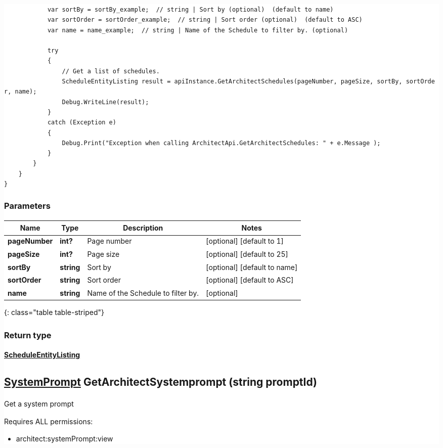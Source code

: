 ```{"language":"csharp"}
            var sortBy = sortBy_example;  // string | Sort by (optional)  (default to name)
            var sortOrder = sortOrder_example;  // string | Sort order (optional)  (default to ASC)
            var name = name_example;  // string | Name of the Schedule to filter by. (optional) 

            try
            { 
                // Get a list of schedules.
                ScheduleEntityListing result = apiInstance.GetArchitectSchedules(pageNumber, pageSize, sortBy, sortOrder, name);
                Debug.WriteLine(result);
            }
            catch (Exception e)
            {
                Debug.Print("Exception when calling ArchitectApi.GetArchitectSchedules: " + e.Message );
            }
        }
    }
}
```

### Parameters


|Name | Type | Description  | Notes |
|------------- | ------------- | ------------- | -------------|
| **pageNumber** | **int?**| Page number | [optional] [default to 1] |
| **pageSize** | **int?**| Page size | [optional] [default to 25] |
| **sortBy** | **string**| Sort by | [optional] [default to name] |
| **sortOrder** | **string**| Sort order | [optional] [default to ASC] |
| **name** | **string**| Name of the Schedule to filter by. | [optional]  |
{: class="table table-striped"}

### Return type

[**ScheduleEntityListing**](ScheduleEntityListing.html)

<a name="getarchitectsystemprompt"></a>

## [**SystemPrompt**](SystemPrompt.html) GetArchitectSystemprompt (string promptId)



Get a system prompt



Requires ALL permissions: 

* architect:systemPrompt:view
